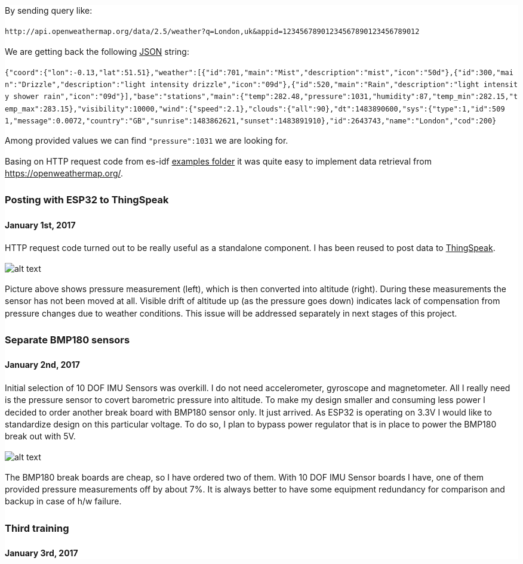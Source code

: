 By sending query like:
```
http://api.openweathermap.org/data/2.5/weather?q=London,uk&appid=12345678901234567890123456789012
```
We are getting back the following [JSON](https://en.wikipedia.org/wiki/JSON) string:
```
{"coord":{"lon":-0.13,"lat":51.51},"weather":[{"id":701,"main":"Mist","description":"mist","icon":"50d"},{"id":300,"main":"Drizzle","description":"light intensity drizzle","icon":"09d"},{"id":520,"main":"Rain","description":"light intensity shower rain","icon":"09d"}],"base":"stations","main":{"temp":282.48,"pressure":1031,"humidity":87,"temp_min":282.15,"temp_max":283.15},"visibility":10000,"wind":{"speed":2.1},"clouds":{"all":90},"dt":1483890600,"sys":{"type":1,"id":5091,"message":0.0072,"country":"GB","sunrise":1483862621,"sunset":1483891910},"id":2643743,"name":"London","cod":200}
```
Among provided values we can find `"pressure":1031` we are looking for.

Basing on HTTP request code from es-idf [examples folder](https://github.com/espressif/esp-idf/tree/master/examples) it was quite easy to implement data retrieval from https://openweathermap.org/.


### Posting with ESP32 to ThingSpeak

#### January 1st, 2017

HTTP request code turned out to be really useful as a standalone component. I has been reused to post data to [ThingSpeak](https://thingspeak.com/channels/208884).

![alt text](pictures/thingspeak-posting-example.png "Example of posting pressure and altitude data to ThingSpeak")

Picture above shows pressure measurement (left), which is then converted into altitude (right). During these measurements the sensor has not been moved at all. Visible drift of altitude up (as the pressure goes down) indicates lack of compensation from pressure changes due to weather conditions. This issue will be addressed separately in next stages of this project.

### Separate BMP180 sensors

#### January 2nd, 2017

Initial selection of 10 DOF IMU Sensors was overkill. I do not need accelerometer, gyroscope and magnetometer. All I really need is the pressure sensor to covert barometric pressure into altitude. To make my design smaller and consuming less power I decided to order another break board with BMP180 sensor only. It just arrived. As ESP32 is operating on 3.3V I would like to standardize design on this particular voltage. To do so, I plan to bypass power regulator that is in place to power the BMP180 break out with 5V.

![alt text](pictures/second-set-of-core-components.jpg "BMP180 sensor break boards together with ESP-WROOM-32 modules")

The BMP180 break boards are cheap, so I have ordered two of them. With 10 DOF IMU Sensor boards I have, one of them provided pressure measurements off by about 7%. It is always better to have some equipment redundancy for comparison and backup in case of h/w failure.

### Third training

#### January 3rd, 2017
